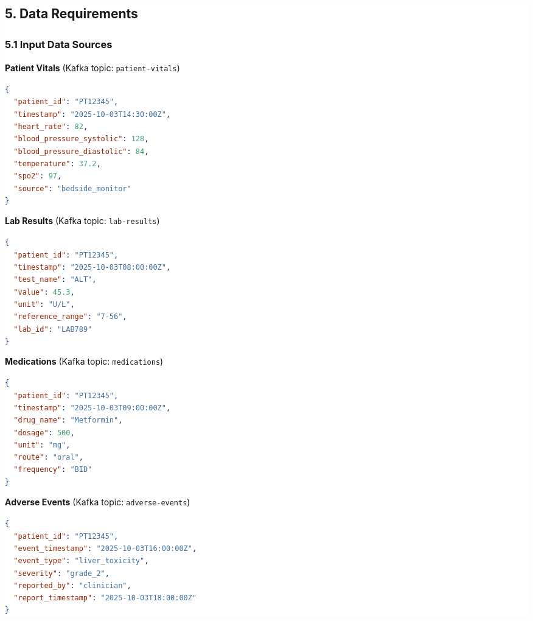 
## 5. Data Requirements

### 5.1 Input Data Sources

**Patient Vitals** (Kafka topic: `patient-vitals`)
```json
{
  "patient_id": "PT12345",
  "timestamp": "2025-10-03T14:30:00Z",
  "heart_rate": 82,
  "blood_pressure_systolic": 128,
  "blood_pressure_diastolic": 84,
  "temperature": 37.2,
  "spo2": 97,
  "source": "bedside_monitor"
}
```

**Lab Results** (Kafka topic: `lab-results`)
```json
{
  "patient_id": "PT12345",
  "timestamp": "2025-10-03T08:00:00Z",
  "test_name": "ALT",
  "value": 45.3,
  "unit": "U/L",
  "reference_range": "7-56",
  "lab_id": "LAB789"
}
```

**Medications** (Kafka topic: `medications`)
```json
{
  "patient_id": "PT12345",
  "timestamp": "2025-10-03T09:00:00Z",
  "drug_name": "Metformin",
  "dosage": 500,
  "unit": "mg",
  "route": "oral",
  "frequency": "BID"
}
```

**Adverse Events** (Kafka topic: `adverse-events`)
```json
{
  "patient_id": "PT12345",
  "event_timestamp": "2025-10-03T16:00:00Z",
  "event_type": "liver_toxicity",
  "severity": "grade_2",
  "reported_by": "clinician",
  "report_timestamp": "2025-10-03T18:00:00Z"
}
```
